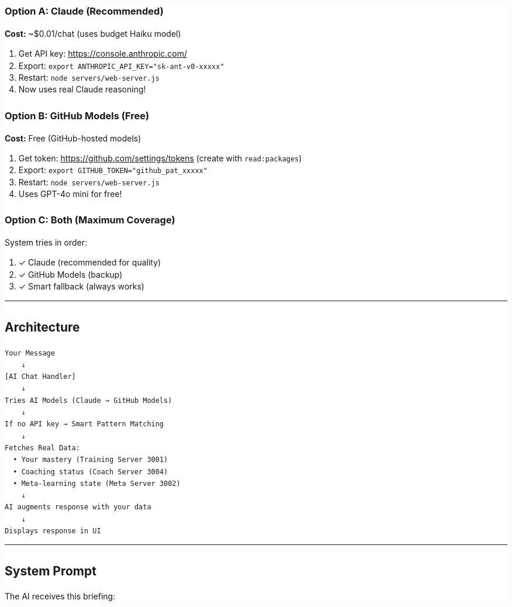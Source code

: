 ### Option A: Claude (Recommended)

**Cost:** ~$0.01/chat (uses budget Haiku model)

1. Get API key: https://console.anthropic.com/
2. Export: `export ANTHROPIC_API_KEY="sk-ant-v0-xxxxx"`
3. Restart: `node servers/web-server.js`
4. Now uses real Claude reasoning!

### Option B: GitHub Models (Free)

**Cost:** Free (GitHub-hosted models)

1. Get token: https://github.com/settings/tokens (create with `read:packages`)
2. Export: `export GITHUB_TOKEN="github_pat_xxxxx"`
3. Restart: `node servers/web-server.js`
4. Uses GPT-4o mini for free!

### Option C: Both (Maximum Coverage)

System tries in order:
1. ✓ Claude (recommended for quality)
2. ✓ GitHub Models (backup)
3. ✓ Smart fallback (always works)

---

## Architecture

```
Your Message
    ↓
[AI Chat Handler]
    ↓
Tries AI Models (Claude → GitHub Models)
    ↓
If no API key → Smart Pattern Matching
    ↓
Fetches Real Data:
  • Your mastery (Training Server 3001)
  • Coaching status (Coach Server 3004)
  • Meta-learning state (Meta Server 3002)
    ↓
AI augments response with your data
    ↓
Displays response in UI
```

---

## System Prompt

The AI receives this briefing:
